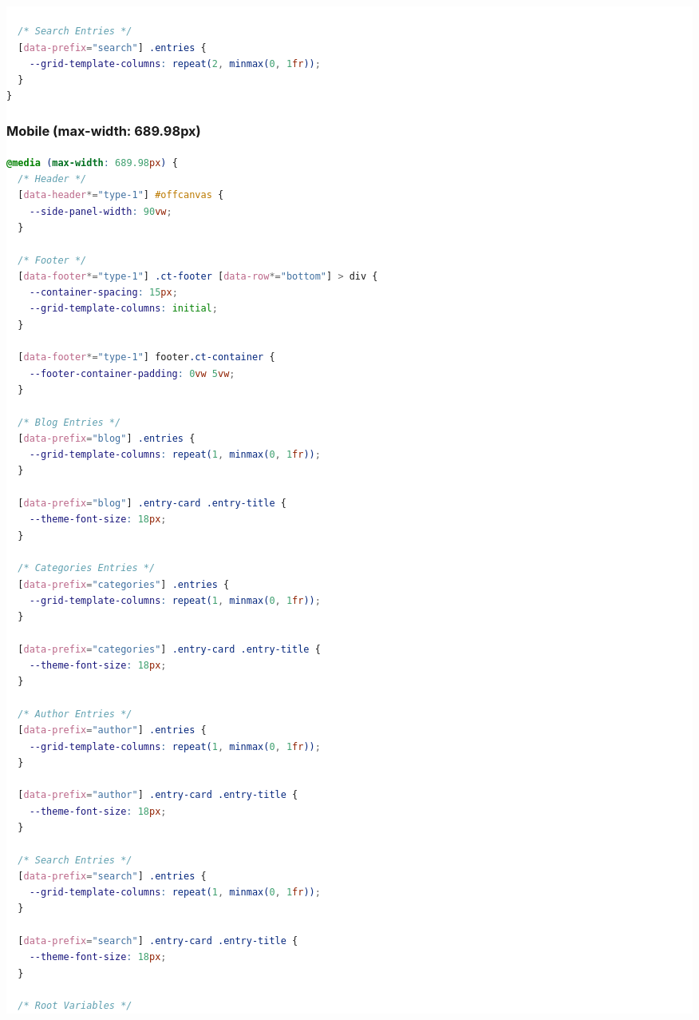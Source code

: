 ```css
  
  /* Search Entries */
  [data-prefix="search"] .entries {
    --grid-template-columns: repeat(2, minmax(0, 1fr));
  }
}
```

### Mobile (max-width: 689.98px)
```css
@media (max-width: 689.98px) {
  /* Header */
  [data-header*="type-1"] #offcanvas {
    --side-panel-width: 90vw;
  }
  
  /* Footer */
  [data-footer*="type-1"] .ct-footer [data-row*="bottom"] > div {
    --container-spacing: 15px;
    --grid-template-columns: initial;
  }
  
  [data-footer*="type-1"] footer.ct-container {
    --footer-container-padding: 0vw 5vw;
  }
  
  /* Blog Entries */
  [data-prefix="blog"] .entries {
    --grid-template-columns: repeat(1, minmax(0, 1fr));
  }
  
  [data-prefix="blog"] .entry-card .entry-title {
    --theme-font-size: 18px;
  }
  
  /* Categories Entries */
  [data-prefix="categories"] .entries {
    --grid-template-columns: repeat(1, minmax(0, 1fr));
  }
  
  [data-prefix="categories"] .entry-card .entry-title {
    --theme-font-size: 18px;
  }
  
  /* Author Entries */
  [data-prefix="author"] .entries {
    --grid-template-columns: repeat(1, minmax(0, 1fr));
  }
  
  [data-prefix="author"] .entry-card .entry-title {
    --theme-font-size: 18px;
  }
  
  /* Search Entries */
  [data-prefix="search"] .entries {
    --grid-template-columns: repeat(1, minmax(0, 1fr));
  }
  
  [data-prefix="search"] .entry-card .entry-title {
    --theme-font-size: 18px;
  }
  
  /* Root Variables */
```